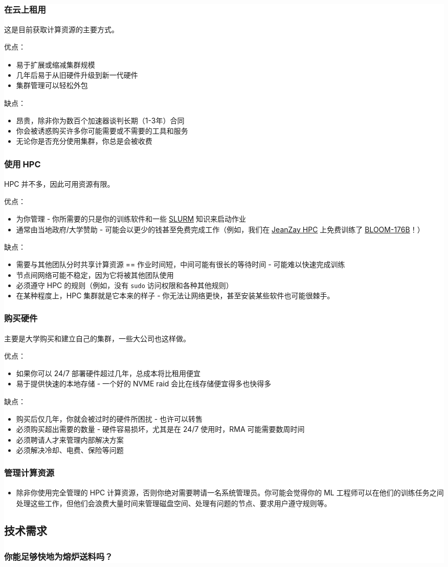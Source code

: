 ### 在云上租用

这是目前获取计算资源的主要方式。

优点：

- 易于扩展或缩减集群规模
- 几年后易于从旧硬件升级到新一代硬件
- 集群管理可以轻松外包

缺点：

- 昂贵，除非你为数百个加速器谈判长期（1-3年）合同
- 你会被诱惑购买许多你可能需要或不需要的工具和服务
- 无论你是否充分使用集群，你总是会被收费

### 使用 HPC

HPC 并不多，因此可用资源有限。

优点：
- 为你管理 - 你所需要的只是你的训练软件和一些 [SLURM](../orchestration/slurm) 知识来启动作业
- 通常由当地政府/大学赞助 - 可能会以更少的钱甚至免费完成工作（例如，我们在 [JeanZay HPC](http://www.idris.fr/eng/jean-zay/) 上免费训练了 [BLOOM-176B](https://huggingface.co/bigscience/bloom)！）

缺点：
- 需要与其他团队分时共享计算资源 == 作业时间短，中间可能有很长的等待时间 - 可能难以快速完成训练
- 节点间网络可能不稳定，因为它将被其他团队使用
- 必须遵守 HPC 的规则（例如，没有 `sudo` 访问权限和各种其他规则）
- 在某种程度上，HPC 集群就是它本来的样子 - 你无法让网络更快，甚至安装某些软件也可能很棘手。

### 购买硬件

主要是大学购买和建立自己的集群，一些大公司也这样做。

优点：

- 如果你可以 24/7 部署硬件超过几年，总成本将比租用便宜
- 易于提供快速的本地存储 - 一个好的 NVME raid 会比在线存储便宜得多也快得多

缺点：

- 购买后仅几年，你就会被过时的硬件所困扰 - 也许可以转售
- 必须购买超出需要的数量 - 硬件容易损坏，尤其是在 24/7 使用时，RMA 可能需要数周时间
- 必须聘请人才来管理内部解决方案
- 必须解决冷却、电费、保险等问题

### 管理计算资源

- 除非你使用完全管理的 HPC 计算资源，否则你绝对需要聘请一名系统管理员。你可能会觉得你的 ML 工程师可以在他们的训练任务之间处理这些工作，但他们会浪费大量时间来管理磁盘空间、处理有问题的节点、要求用户遵守规则等。

## 技术需求

### 你能足够快地为熔炉送料吗？
